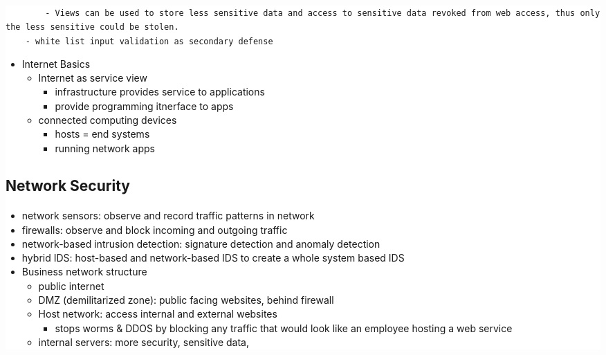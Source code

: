             - Views can be used to store less sensitive data and access to sensitive data revoked from web access, thus only the less sensitive could be stolen.
        - white list input validation as secondary defense
- Internet Basics
    - Internet as service view
        - infrastructure provides service to applications
        - provide programming itnerface to apps
    - connected computing devices 
        - hosts = end systems 
        - running network apps
    
## Network Security 
- network sensors: observe and record traffic patterns in network
- firewalls: observe and block incoming and outgoing traffic
- network-based intrusion detection: signature detection and anomaly detection
- hybrid IDS: host-based and network-based IDS to create a whole system based IDS
- Business network structure
    - public internet
    - DMZ (demilitarized zone): public facing websites, behind firewall 
    - Host network:  access internal and external websites
        - stops worms & DDOS by blocking any traffic that would look like an employee hosting a web service
    - internal servers: more security, sensitive data, 